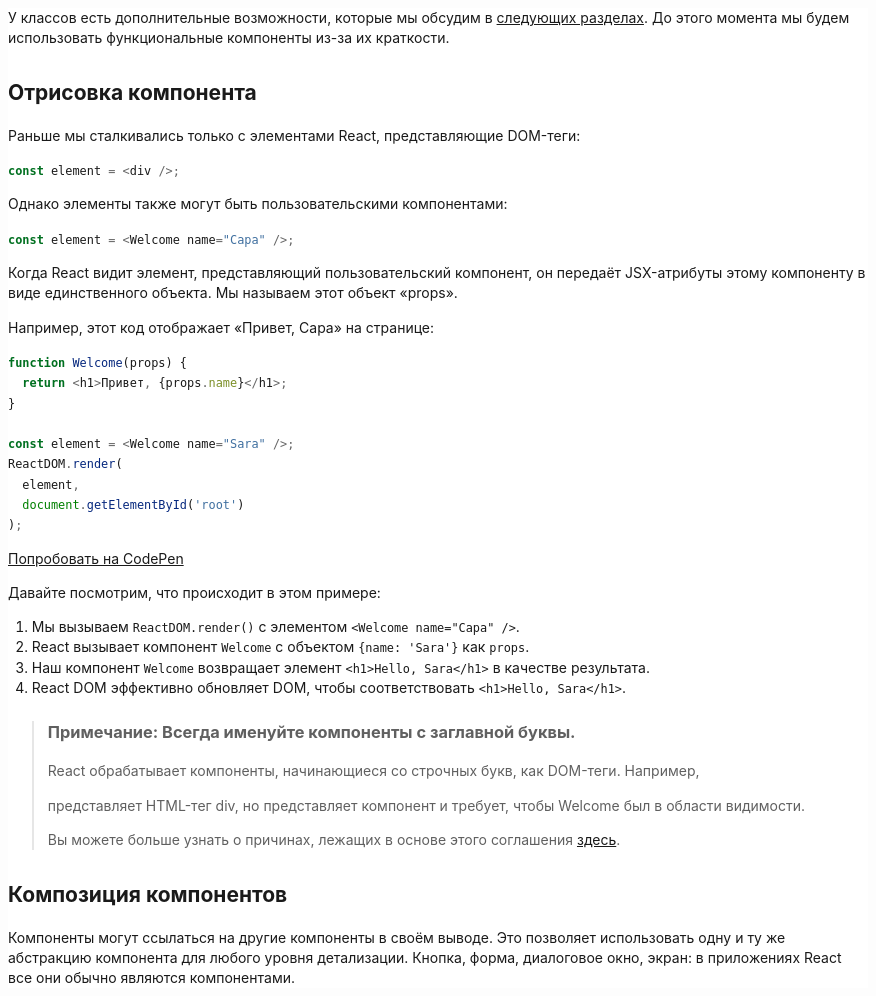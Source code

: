 У классов есть дополнительные возможности, которые мы обсудим в [следующих разделах](https://ru.react.js.org/docs/state-and-lifecycle.html). До этого момента мы будем использовать функциональные компоненты из-за их краткости.

## Отрисовка компонента

Раньше мы сталкивались только с элементами React, представляющие DOM-теги:
```js
const element = <div />;
```

Однако элементы также могут быть пользовательскими компонентами:
```js
const element = <Welcome name="Сара" />;
```

Когда React видит элемент, представляющий пользовательский компонент, он передаёт JSX-атрибуты этому компоненту в виде единственного объекта. Мы называем этот объект «props».

Например, этот код отображает «Привет, Сара» на странице:
```js
function Welcome(props) {
  return <h1>Привет, {props.name}</h1>;
}

const element = <Welcome name="Sara" />;
ReactDOM.render(
  element,
  document.getElementById('root')
);
```

[Попробовать на CodePen](https://ru.react.js.org/redirect-to-codepen/components-and-props/rendering-a-component)

Давайте посмотрим, что происходит в этом примере:

1. Мы вызываем `ReactDOM.render()` с элементом `<Welcome name="Сара" />`.
2. React вызывает компонент `Welcome` с объектом `{name: 'Sara'}` как `props`.
3. Наш компонент `Welcome` возвращает элемент `<h1>Hello, Sara</h1>` в качестве результата.
4. React DOM эффективно обновляет DOM, чтобы соответствовать `<h1>Hello, Sara</h1>`.

> ### Примечание: Всегда именуйте компоненты с заглавной буквы.
>
>React обрабатывает компоненты, начинающиеся со строчных букв, как DOM-теги. Например, <div /> представляет HTML-тег div, но <Welcome /> представляет компонент и требует, чтобы Welcome был в области видимости.
>
>Вы можете больше узнать о причинах, лежащих в основе этого соглашения [здесь](https://ru.react.js.org/docs/jsx-in-depth.html#user-defined-components-must-be-capitalized).

## Композиция компонентов

Компоненты могут ссылаться на другие компоненты в своём выводе. Это позволяет использовать одну и ту же абстракцию компонента для любого уровня детализации. Кнопка, форма, диалоговое окно, экран: в приложениях React все они обычно являются компонентами.
